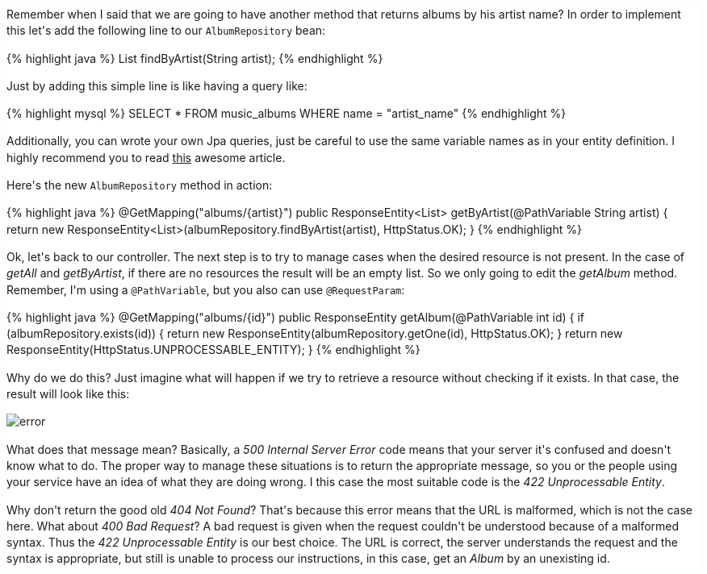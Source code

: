 Remember when I said that we are going to have another method that returns albums by his artist name? In order to implement this let's add the following line to our `AlbumRepository` bean:

{% highlight java %}
List<Album> findByArtist(String artist);
{% endhighlight %}

Just by adding this simple line is like having a query like:

{% highlight mysql %}
SELECT * FROM music_albums WHERE name = "artist_name"
{% endhighlight %}

Additionally, you can wrote your own Jpa queries, just be careful to use the same variable names as in your entity definition. I highly recommend you to read [this][6] awesome article.

Here's the new `AlbumRepository` method in action:

{% highlight java %}
@GetMapping("albums/{artist}")
public ResponseEntity<List<Album>> getByArtist(@PathVariable String artist) {
  return new ResponseEntity<List<Album>>(albumRepository.findByArtist(artist), HttpStatus.OK);
}
{% endhighlight %}

Ok, let's back to our controller.  The next step is to try to manage cases when the desired resource is not present. In the case of _getAll_ and _getByArtist_, if there are no resources the result will be an empty list. So we only going to edit the _getAlbum_ method. Remember, I'm using a `@PathVariable`, but you also can use `@RequestParam`:

{% highlight java %}
@GetMapping("albums/{id}")
public ResponseEntity<Album> getAlbum(@PathVariable int id) {
  if (albumRepository.exists(id)) {
    return new ResponseEntity<Album>(albumRepository.getOne(id), HttpStatus.OK);
  }
  return new ResponseEntity<Album>(HttpStatus.UNPROCESSABLE_ENTITY);
}
{% endhighlight %}

Why do we do this? Just imagine what will happen if we try to retrieve a resource without checking if it exists. In that case, the result will look like this:

![error]({{site.url}}/assets/images/posts/20170918/error_500.png)

What does that message mean? Basically, a _500 Internal Server Error_ code means that your server it's confused and doesn't know what to do. The proper way to manage these situations is to return the appropriate message, so you or the people using your service have an idea of what they are doing wrong. I this case the most suitable code is the _422 Unprocessable Entity_.

Why don't return the good old _404 Not Found_? That's because this error means that the URL is malformed, which is not the case here. What about _400 Bad Request_? A bad request is given when the request couldn't be understood because of a malformed syntax. Thus the _422 Unprocessable Entity_ is our best choice. The URL is correct, the server understands the request and the syntax is appropriate, but still is unable to process our instructions, in this case, get an _Album_ by an unexisting id.


[1]: http://docs.oracle.com/javaee/7/api/javax/persistence/GenerationType.html
[2]: http://docs.oracle.com/javaee/6/tutorial/doc/gircz.html
[3]: https://en.wikipedia.org/wiki/Representational_state_transfer
[4]: https://developer.mozilla.org/en-US/docs/Web/HTTP/Methods
[5]: https://stackoverflow.com/a/17193458/4750070
[6]: https://docs.spring.io/spring-data/jpa/docs/1.3.4.RELEASE/reference/html/jpa.repositories.html
[7]: http://www.restapitutorial.com/httpstatuscodes.html
[8]: https://en.wikipedia.org/wiki/Builder_pattern